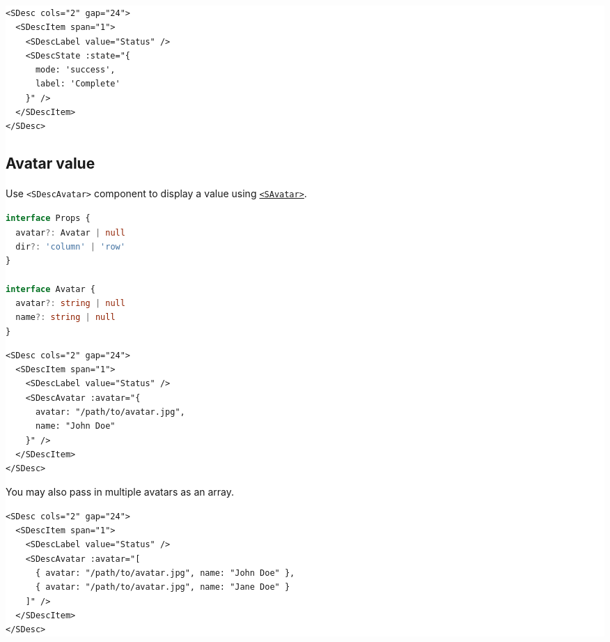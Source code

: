 ```ts
```

```vue-html
<SDesc cols="2" gap="24">
  <SDescItem span="1">
    <SDescLabel value="Status" />
    <SDescState :state="{
      mode: 'success',
      label: 'Complete'
    }" />
  </SDescItem>
</SDesc>
```

## Avatar value <Badge text="3.2.7" />

Use `<SDescAvatar>` component to display a value using [`<SAvatar>`](./avatar).

```ts
interface Props {
  avatar?: Avatar | null
  dir?: 'column' | 'row'
}

interface Avatar {
  avatar?: string | null
  name?: string | null
}
```

```vue-html
<SDesc cols="2" gap="24">
  <SDescItem span="1">
    <SDescLabel value="Status" />
    <SDescAvatar :avatar="{
      avatar: "/path/to/avatar.jpg",
      name: "John Doe"
    }" />
  </SDescItem>
</SDesc>
```

You may also pass in multiple avatars as an array.

```vue-html
<SDesc cols="2" gap="24">
  <SDescItem span="1">
    <SDescLabel value="Status" />
    <SDescAvatar :avatar="[
      { avatar: "/path/to/avatar.jpg", name: "John Doe" },
      { avatar: "/path/to/avatar.jpg", name: "Jane Doe" }
    ]" />
  </SDescItem>
</SDesc>
```
